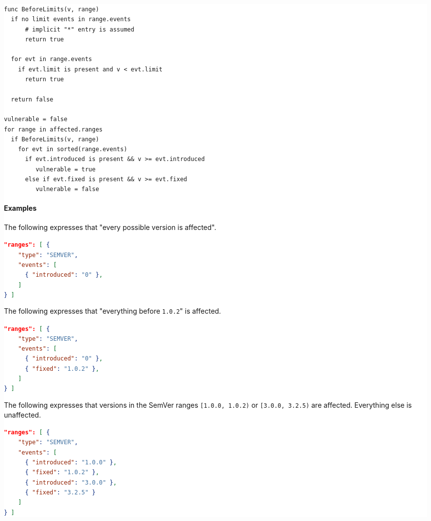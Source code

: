 ```
func BeforeLimits(v, range)
  if no limit events in range.events
      # implicit "*" entry is assumed
      return true
	
  for evt in range.events
    if evt.limit is present and v < evt.limit
      return true

  return false

vulnerable = false
for range in affected.ranges
  if BeforeLimits(v, range)
    for evt in sorted(range.events)
      if evt.introduced is present && v >= evt.introduced
         vulnerable = true
      else if evt.fixed is present && v >= evt.fixed
         vulnerable = false
```

#### Examples
The following expresses that "every possible version is affected".

```json
"ranges": [ {
    "type": "SEMVER",
    "events": [
      { "introduced": "0" },
    ]
} ]
```

The following expresses that "everything before `1.0.2`" is affected.

```json
"ranges": [ {
    "type": "SEMVER",
    "events": [
      { "introduced": "0" },
      { "fixed": "1.0.2" },
    ]
} ]
```

The following expresses that versions in the SemVer ranges `[1.0.0,
1.0.2)` or `[3.0.0, 3.2.5)` are affected. Everything else is unaffected.

```json
"ranges": [ {
    "type": "SEMVER",
    "events": [
      { "introduced": "1.0.0" },
      { "fixed": "1.0.2" },
      { "introduced": "3.0.0" },
      { "fixed": "3.2.5" }
    ]
} ]
```
